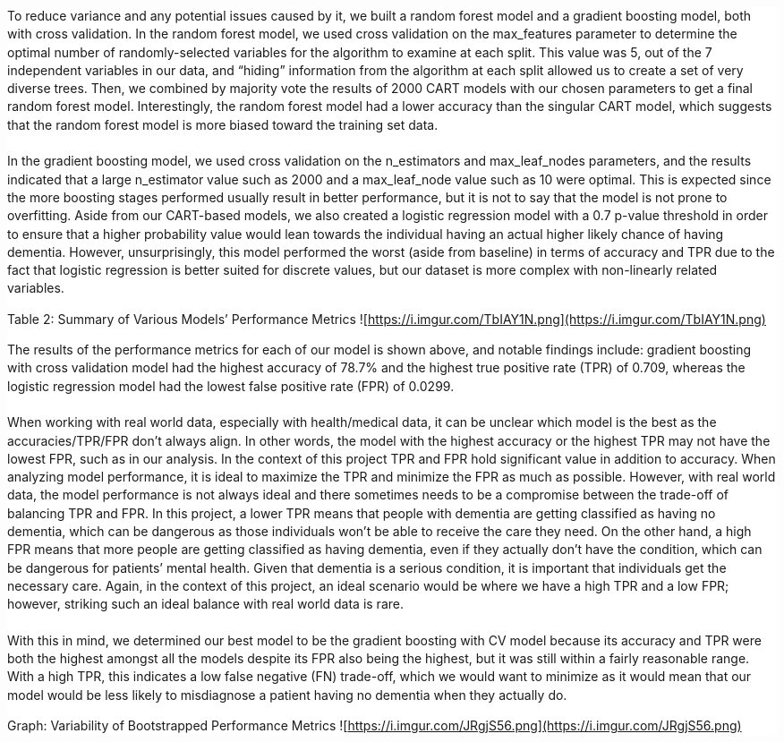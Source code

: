 To reduce variance and any potential issues caused by it, we built a random forest model and a gradient boosting model, both with cross validation. In the random forest model, we used cross validation on the max_features parameter to determine the optimal number of randomly-selected variables for the algorithm to examine at each split. This value was 5, out of the 7 independent variables in our data, and “hiding” information from the algorithm at each split allowed us to create a set of very diverse trees. Then, we combined by majority vote the results of 2000 CART models with our chosen parameters to get a final random forest model. Interestingly, the random forest model had a lower accuracy than the singular CART model, which suggests that the random forest model is more biased toward the training set data.
<br />
<br />
In the gradient boosting model, we used cross validation on the n_estimators and max_leaf_nodes parameters, and the results indicated that a large n_estimator value such as 2000 and a max_leaf_node value such as 10 were optimal. This is expected since the more boosting stages performed usually result in better performance, but it is not to say that the model is not prone to overfitting. Aside from our CART-based models, we also created a logistic regression model with a 0.7 p-value threshold in order to ensure that a higher probability value would lean towards the individual having an actual higher likely chance of having dementia. However, unsurprisingly, this model performed the worst (aside from baseline) in terms of accuracy and TPR due to the fact that logistic regression is better suited for discrete values, but our dataset is more complex with non-linearly related variables.

Table 2: Summary of Various Models’ Performance Metrics
![https://i.imgur.com/TbIAY1N.png](https://i.imgur.com/TbIAY1N.png)

The results of the performance metrics for each of our model is shown above, and notable findings include: gradient boosting with cross validation model had the highest accuracy of 78.7% and the highest true positive rate (TPR) of 0.709, whereas the logistic regression model had the lowest false positive rate (FPR) of 0.0299.
<br />
<br />
When working with real world data, especially with health/medical data, it can be unclear which model is the best as the accuracies/TPR/FPR don’t always align. In other words, the model with the highest accuracy or the highest TPR may not have the lowest FPR, such as in our analysis. In the context of this project TPR and FPR hold significant value in addition to accuracy. When analyzing model performance, it is ideal to maximize the TPR and minimize the FPR as much as possible. However, with real world data, the model performance is not always ideal and there sometimes needs to be a compromise between the trade-off of balancing TPR and FPR. In this project, a lower TPR means that people with dementia are getting classified as having no dementia, which can be dangerous as those individuals won’t be able to receive the care they need. On the other hand, a high FPR means that more people are getting classified as having dementia, even if they actually don’t have the condition, which can be dangerous for patients’ mental health. Given that dementia is a serious condition, it is important that individuals get the necessary care. Again, in the context of this project, an ideal scenario would be where we have a high TPR and a low FPR; however, striking such an ideal balance with real world data is rare.  
<br />
With this in mind, we determined our best model to be the gradient boosting with CV model because its accuracy and TPR were both the highest amongst all the models despite its FPR also being the highest, but it was still within a fairly reasonable range. With a high TPR, this indicates a low false negative (FN) trade-off, which we would want to minimize as it would mean that our model would be less likely to misdiagnose a patient having no dementia when they actually do. 

Graph: Variability of Bootstrapped Performance Metrics
![https://i.imgur.com/JRgjS56.png](https://i.imgur.com/JRgjS56.png)
